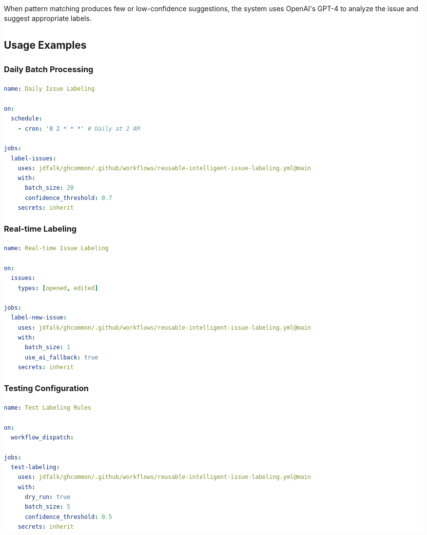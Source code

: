 When pattern matching produces few or low-confidence suggestions, the system
uses OpenAI's GPT-4 to analyze the issue and suggest appropriate labels.

## Usage Examples

### Daily Batch Processing

```yaml
name: Daily Issue Labeling

on:
  schedule:
    - cron: '0 2 * * *' # Daily at 2 AM

jobs:
  label-issues:
    uses: jdfalk/ghcommon/.github/workflows/reusable-intelligent-issue-labeling.yml@main
    with:
      batch_size: 20
      confidence_threshold: 0.7
    secrets: inherit
```

### Real-time Labeling

```yaml
name: Real-time Issue Labeling

on:
  issues:
    types: [opened, edited]

jobs:
  label-new-issue:
    uses: jdfalk/ghcommon/.github/workflows/reusable-intelligent-issue-labeling.yml@main
    with:
      batch_size: 1
      use_ai_fallback: true
    secrets: inherit
```

### Testing Configuration

```yaml
name: Test Labeling Rules

on:
  workflow_dispatch:

jobs:
  test-labeling:
    uses: jdfalk/ghcommon/.github/workflows/reusable-intelligent-issue-labeling.yml@main
    with:
      dry_run: true
      batch_size: 5
      confidence_threshold: 0.5
    secrets: inherit
```
